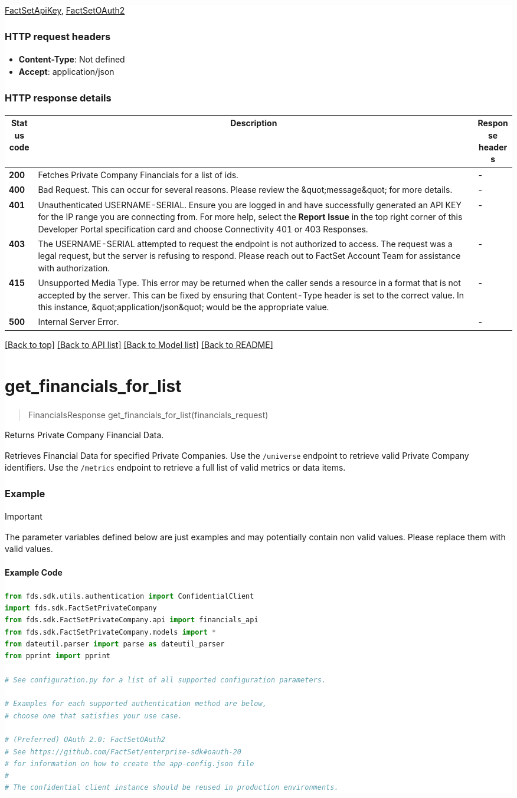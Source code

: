 [FactSetApiKey](../README.md#FactSetApiKey), [FactSetOAuth2](../README.md#FactSetOAuth2)

### HTTP request headers

 - **Content-Type**: Not defined
 - **Accept**: application/json


### HTTP response details

| Status code | Description | Response headers |
|-------------|-------------|------------------|
**200** | Fetches Private Company Financials for a list of ids. |  -  |
**400** | Bad Request. This can occur for several reasons. Please review the \&quot;message\&quot; for more details. |  -  |
**401** | Unauthenticated USERNAME-SERIAL. Ensure you are logged in and have successfully generated an API KEY for the IP range you are connecting from. For more help, select the **Report Issue** in the top right corner of this Developer Portal specification card and choose Connectivity 401 or 403 Responses. |  -  |
**403** | The USERNAME-SERIAL attempted to request the endpoint is not authorized to access. The request was a legal request, but the server is refusing to respond. Please reach out to FactSet Account Team for assistance with authorization. |  -  |
**415** | Unsupported Media Type. This error may be returned when the caller sends a resource in a format that is not accepted by the server. This can be fixed by ensuring that Content-Type header is set to the correct value. In this instance, \&quot;application/json\&quot; would be the appropriate value. |  -  |
**500** | Internal Server Error. |  -  |

[[Back to top]](#) [[Back to API list]](../README.md#documentation-for-api-endpoints) [[Back to Model list]](../README.md#documentation-for-models) [[Back to README]](../README.md)

# **get_financials_for_list**
> FinancialsResponse get_financials_for_list(financials_request)

Returns Private Company Financial Data.

Retrieves Financial Data for specified Private Companies. Use the ```/universe``` endpoint to retrieve valid Private Company  identifiers. Use the ```/metrics``` endpoint to retrieve a full list of valid metrics or data items.  

### Example

> [!IMPORTANT]
> The parameter variables defined below are just examples and may potentially contain non valid values. Please replace them with valid values.

#### Example Code

```python
from fds.sdk.utils.authentication import ConfidentialClient
import fds.sdk.FactSetPrivateCompany
from fds.sdk.FactSetPrivateCompany.api import financials_api
from fds.sdk.FactSetPrivateCompany.models import *
from dateutil.parser import parse as dateutil_parser
from pprint import pprint

# See configuration.py for a list of all supported configuration parameters.

# Examples for each supported authentication method are below,
# choose one that satisfies your use case.

# (Preferred) OAuth 2.0: FactSetOAuth2
# See https://github.com/FactSet/enterprise-sdk#oauth-20
# for information on how to create the app-config.json file
#
# The confidential client instance should be reused in production environments.
```